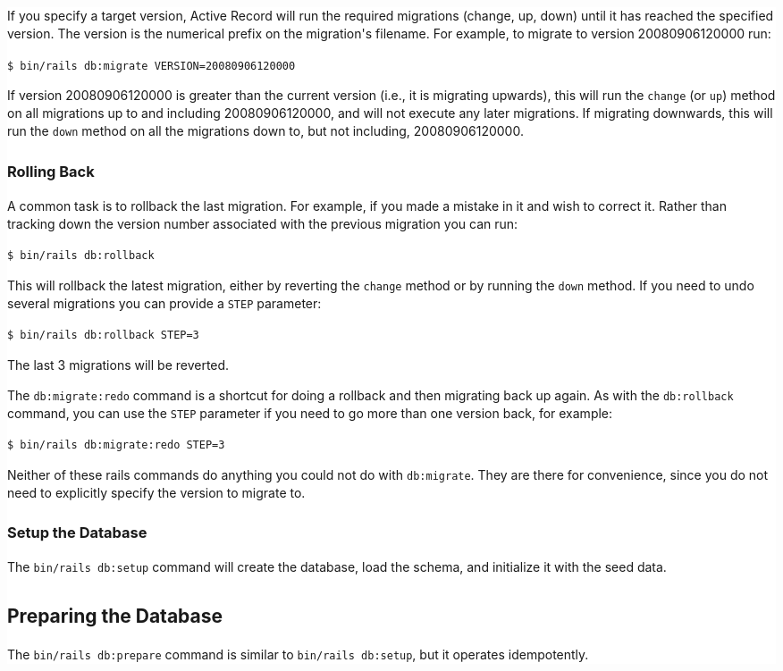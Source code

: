 If you specify a target version, Active Record will run the required migrations
(change, up, down) until it has reached the specified version. The version
is the numerical prefix on the migration's filename. For example, to migrate
to version 20080906120000 run:

```bash
$ bin/rails db:migrate VERSION=20080906120000
```

If version 20080906120000 is greater than the current version (i.e., it is
migrating upwards), this will run the `change` (or `up`) method
on all migrations up to and
including 20080906120000, and will not execute any later migrations. If
migrating downwards, this will run the `down` method on all the migrations
down to, but not including, 20080906120000.

### Rolling Back

A common task is to rollback the last migration. For example, if you made a
mistake in it and wish to correct it. Rather than tracking down the version
number associated with the previous migration you can run:

```bash
$ bin/rails db:rollback
```

This will rollback the latest migration, either by reverting the `change`
method or by running the `down` method. If you need to undo
several migrations you can provide a `STEP` parameter:

```bash
$ bin/rails db:rollback STEP=3
```

The last 3 migrations will be reverted.

The `db:migrate:redo` command is a shortcut for doing a rollback and then migrating
back up again. As with the `db:rollback` command, you can use the `STEP` parameter
if you need to go more than one version back, for example:

```bash
$ bin/rails db:migrate:redo STEP=3
```

Neither of these rails commands do anything you could not do with `db:migrate`. They
are there for convenience, since you do not need to explicitly specify the
version to migrate to.

### Setup the Database

The `bin/rails db:setup` command will create the database, load the schema, and initialize
it with the seed data.

## Preparing the Database

The `bin/rails db:prepare` command is similar to `bin/rails db:setup`, but it
operates idempotently.
